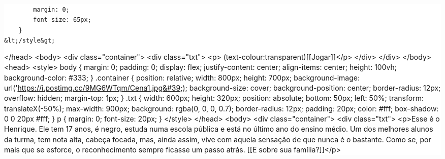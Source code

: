            margin: 0;
            font-size: 65px;
        }
    &lt;/style&gt;
&lt;/head&gt;
&lt;body&gt;
    &lt;div class=&quot;container&quot;&gt;
        &lt;div class=&quot;txt&quot;&gt;
            &lt;p&gt;
(text-colour:transparent)[[Jogar]]&lt;/p&gt;
        &lt;/div&gt;
    &lt;/div&gt;
&lt;/body&gt;
</tw-passagedata><tw-passagedata pid="17" name="Jogar" tags="" position="100,50" size="100,100">&lt;head&gt;
    &lt;style&gt;
        body {
            margin: 0;
            padding: 0;
            display: flex;
            justify-content: center;
            align-items: center;
            height: 100vh;
            background-color: #333;
        }
        .container {
            position: relative;
            width: 800px;
            height: 700px;
            background-image: url(&#39;https://i.postimg.cc/9MG6WTqm/Cena1.jpg&#39;);
            background-size: cover;
            background-position: center;
            border-radius: 12px;
            overflow: hidden;
            margin-top: 1px;
        }
        .txt {
        	width: 600px;
            height: 320px;
            position: absolute;
            bottom: 50px;
            left: 50%;
            transform: translateX(-50%);
            max-width: 900px;
            background: rgba(0, 0, 0, 0.7);
            border-radius: 12px;
            padding: 20px;
            color: #fff;
            box-shadow: 0 0 20px #fff;
        }
        p {
            margin: 0;
            font-size: 20px;
        }
    &lt;/style&gt;
&lt;/head&gt;
&lt;body&gt;
    &lt;div class=&quot;container&quot;&gt;
        &lt;div class=&quot;txt&quot;&gt;
            &lt;p&gt;Esse é o Henrique. Ele tem 17 anos, é negro, estuda numa escola pública e está no último ano do ensino médio. Um dos melhores alunos da turma, tem nota alta, cabeça focada, mas, ainda assim, vive com aquela sensação de que nunca é o bastante. Como se, por mais que se esforce, o reconhecimento sempre ficasse um passo atrás.
            [[E sobre sua família?]]&lt;/p&gt;
